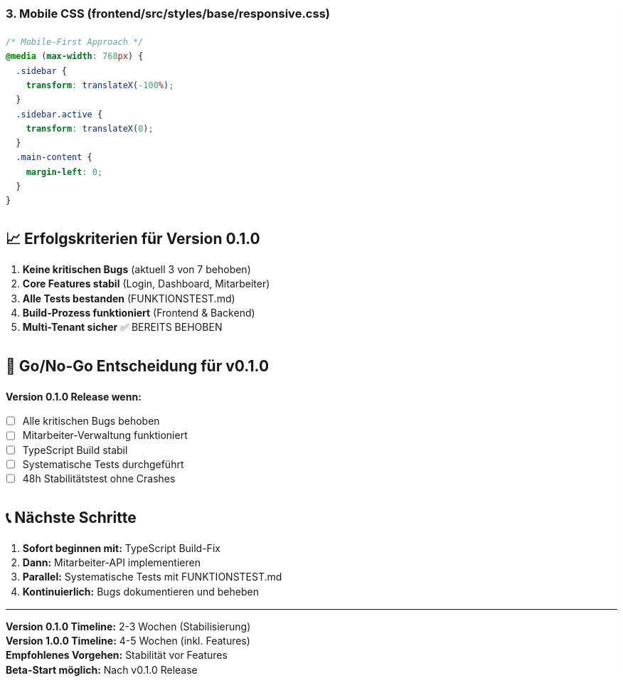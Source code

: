 ### 3. Mobile CSS (frontend/src/styles/base/responsive.css)

```css
/* Mobile-First Approach */
@media (max-width: 768px) {
  .sidebar {
    transform: translateX(-100%);
  }
  .sidebar.active {
    transform: translateX(0);
  }
  .main-content {
    margin-left: 0;
  }
}
```

## 📈 Erfolgskriterien für Version 0.1.0

1. **Keine kritischen Bugs** (aktuell 3 von 7 behoben)
2. **Core Features stabil** (Login, Dashboard, Mitarbeiter)
3. **Alle Tests bestanden** (FUNKTIONSTEST.md)
4. **Build-Prozess funktioniert** (Frontend & Backend)
5. **Multi-Tenant sicher** ✅ BEREITS BEHOBEN

## 🚦 Go/No-Go Entscheidung für v0.1.0

**Version 0.1.0 Release wenn:**

- [ ] Alle kritischen Bugs behoben
- [ ] Mitarbeiter-Verwaltung funktioniert
- [ ] TypeScript Build stabil
- [ ] Systematische Tests durchgeführt
- [ ] 48h Stabilitätstest ohne Crashes

## 📞 Nächste Schritte

1. **Sofort beginnen mit:** TypeScript Build-Fix
2. **Dann:** Mitarbeiter-API implementieren
3. **Parallel:** Systematische Tests mit FUNKTIONSTEST.md
4. **Kontinuierlich:** Bugs dokumentieren und beheben

---

**Version 0.1.0 Timeline:** 2-3 Wochen (Stabilisierung)  
**Version 1.0.0 Timeline:** 4-5 Wochen (inkl. Features)  
**Empfohlenes Vorgehen:** Stabilität vor Features  
**Beta-Start möglich:** Nach v0.1.0 Release
